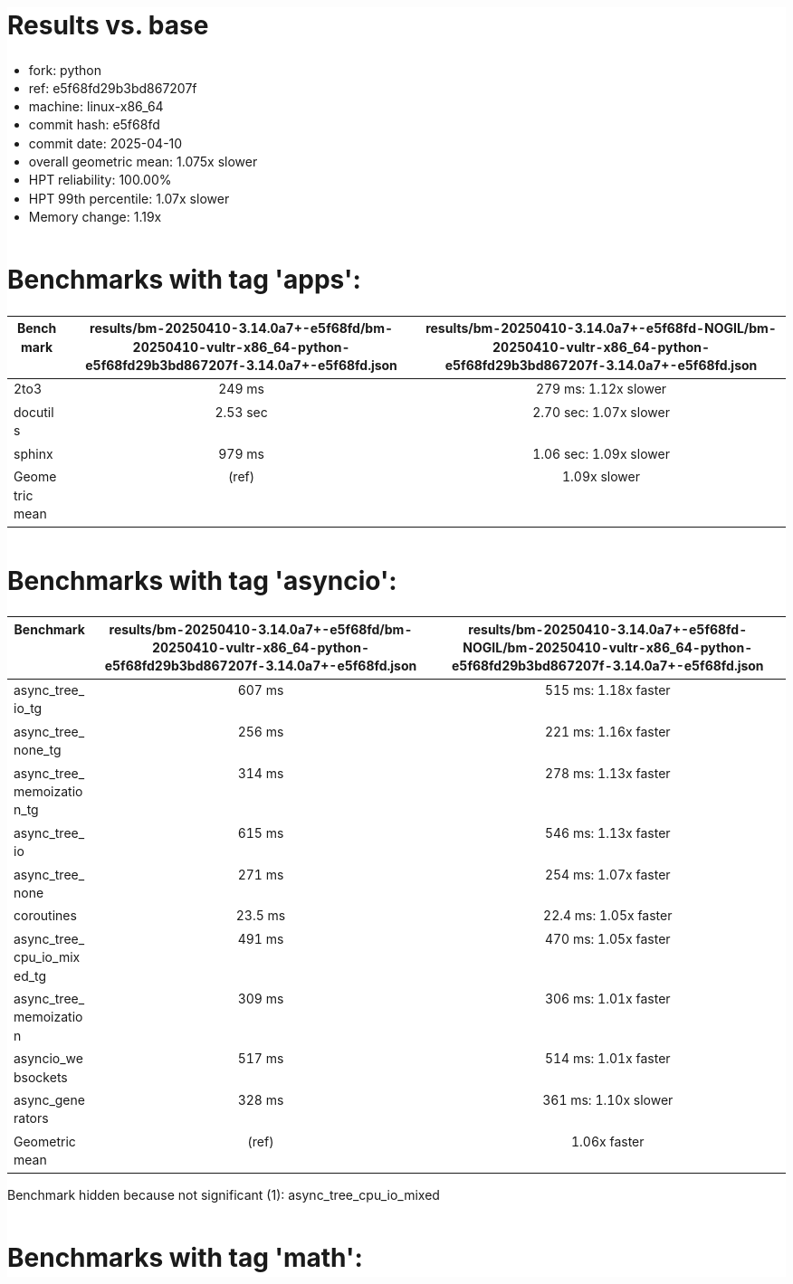 # Results vs. base

- fork: python
- ref: e5f68fd29b3bd867207f
- machine: linux-x86_64
- commit hash: e5f68fd
- commit date: 2025-04-10
- overall geometric mean: 1.075x slower
- HPT reliability: 100.00%
- HPT 99th percentile: 1.07x slower
- Memory change: 1.19x

Benchmarks with tag 'apps':
===========================

| Benchmark      | results/bm-20250410-3.14.0a7+-e5f68fd/bm-20250410-vultr-x86_64-python-e5f68fd29b3bd867207f-3.14.0a7+-e5f68fd.json | results/bm-20250410-3.14.0a7+-e5f68fd-NOGIL/bm-20250410-vultr-x86_64-python-e5f68fd29b3bd867207f-3.14.0a7+-e5f68fd.json |
|----------------|:-----------------------------------------------------------------------------------------------------------------:|:-----------------------------------------------------------------------------------------------------------------------:|
| 2to3           | 249 ms                                                                                                            | 279 ms: 1.12x slower                                                                                                    |
| docutils       | 2.53 sec                                                                                                          | 2.70 sec: 1.07x slower                                                                                                  |
| sphinx         | 979 ms                                                                                                            | 1.06 sec: 1.09x slower                                                                                                  |
| Geometric mean | (ref)                                                                                                             | 1.09x slower                                                                                                            |

Benchmarks with tag 'asyncio':
==============================

| Benchmark                  | results/bm-20250410-3.14.0a7+-e5f68fd/bm-20250410-vultr-x86_64-python-e5f68fd29b3bd867207f-3.14.0a7+-e5f68fd.json | results/bm-20250410-3.14.0a7+-e5f68fd-NOGIL/bm-20250410-vultr-x86_64-python-e5f68fd29b3bd867207f-3.14.0a7+-e5f68fd.json |
|----------------------------|:-----------------------------------------------------------------------------------------------------------------:|:-----------------------------------------------------------------------------------------------------------------------:|
| async_tree_io_tg           | 607 ms                                                                                                            | 515 ms: 1.18x faster                                                                                                    |
| async_tree_none_tg         | 256 ms                                                                                                            | 221 ms: 1.16x faster                                                                                                    |
| async_tree_memoization_tg  | 314 ms                                                                                                            | 278 ms: 1.13x faster                                                                                                    |
| async_tree_io              | 615 ms                                                                                                            | 546 ms: 1.13x faster                                                                                                    |
| async_tree_none            | 271 ms                                                                                                            | 254 ms: 1.07x faster                                                                                                    |
| coroutines                 | 23.5 ms                                                                                                           | 22.4 ms: 1.05x faster                                                                                                   |
| async_tree_cpu_io_mixed_tg | 491 ms                                                                                                            | 470 ms: 1.05x faster                                                                                                    |
| async_tree_memoization     | 309 ms                                                                                                            | 306 ms: 1.01x faster                                                                                                    |
| asyncio_websockets         | 517 ms                                                                                                            | 514 ms: 1.01x faster                                                                                                    |
| async_generators           | 328 ms                                                                                                            | 361 ms: 1.10x slower                                                                                                    |
| Geometric mean             | (ref)                                                                                                             | 1.06x faster                                                                                                            |

Benchmark hidden because not significant (1): async_tree_cpu_io_mixed

Benchmarks with tag 'math':
===========================
